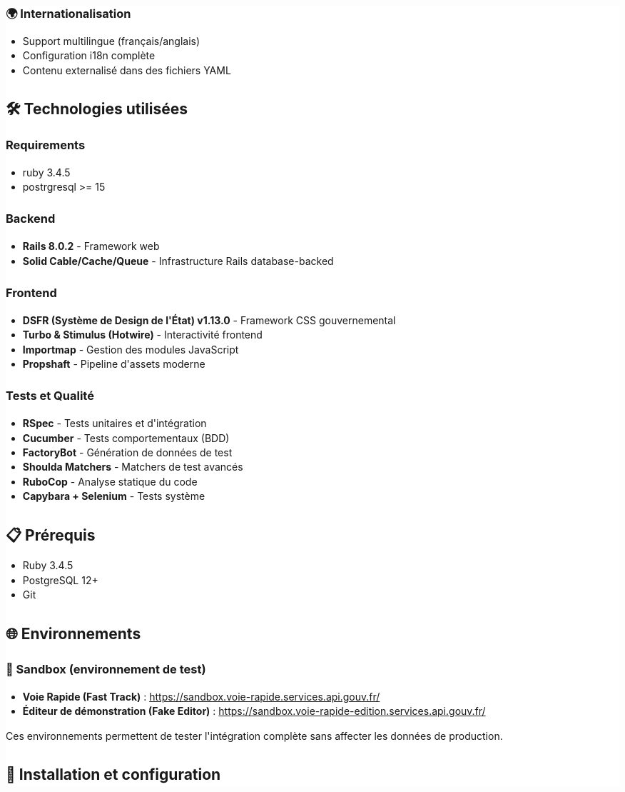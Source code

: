 ### 🌍 Internationalisation
- Support multilingue (français/anglais)
- Configuration i18n complète
- Contenu externalisé dans des fichiers YAML

## 🛠 Technologies utilisées

### Requirements
- ruby 3.4.5
- postrgresql >= 15

### Backend
- **Rails 8.0.2** - Framework web
- **Solid Cable/Cache/Queue** - Infrastructure Rails database-backed

### Frontend
- **DSFR (Système de Design de l'État) v1.13.0** - Framework CSS gouvernemental
- **Turbo & Stimulus (Hotwire)** - Interactivité frontend
- **Importmap** - Gestion des modules JavaScript
- **Propshaft** - Pipeline d'assets moderne

### Tests et Qualité
- **RSpec** - Tests unitaires et d'intégration
- **Cucumber** - Tests comportementaux (BDD)
- **FactoryBot** - Génération de données de test
- **Shoulda Matchers** - Matchers de test avancés
- **RuboCop** - Analyse statique du code
- **Capybara + Selenium** - Tests système

## 📋 Prérequis

- Ruby 3.4.5
- PostgreSQL 12+
- Git

## 🌐 Environnements

### 🧪 Sandbox (environnement de test)

- **Voie Rapide (Fast Track)** : https://sandbox.voie-rapide.services.api.gouv.fr/
- **Éditeur de démonstration (Fake Editor)** : https://sandbox.voie-rapide-edition.services.api.gouv.fr/

Ces environnements permettent de tester l'intégration complète sans affecter les données de production.

## 🚀 Installation et configuration
